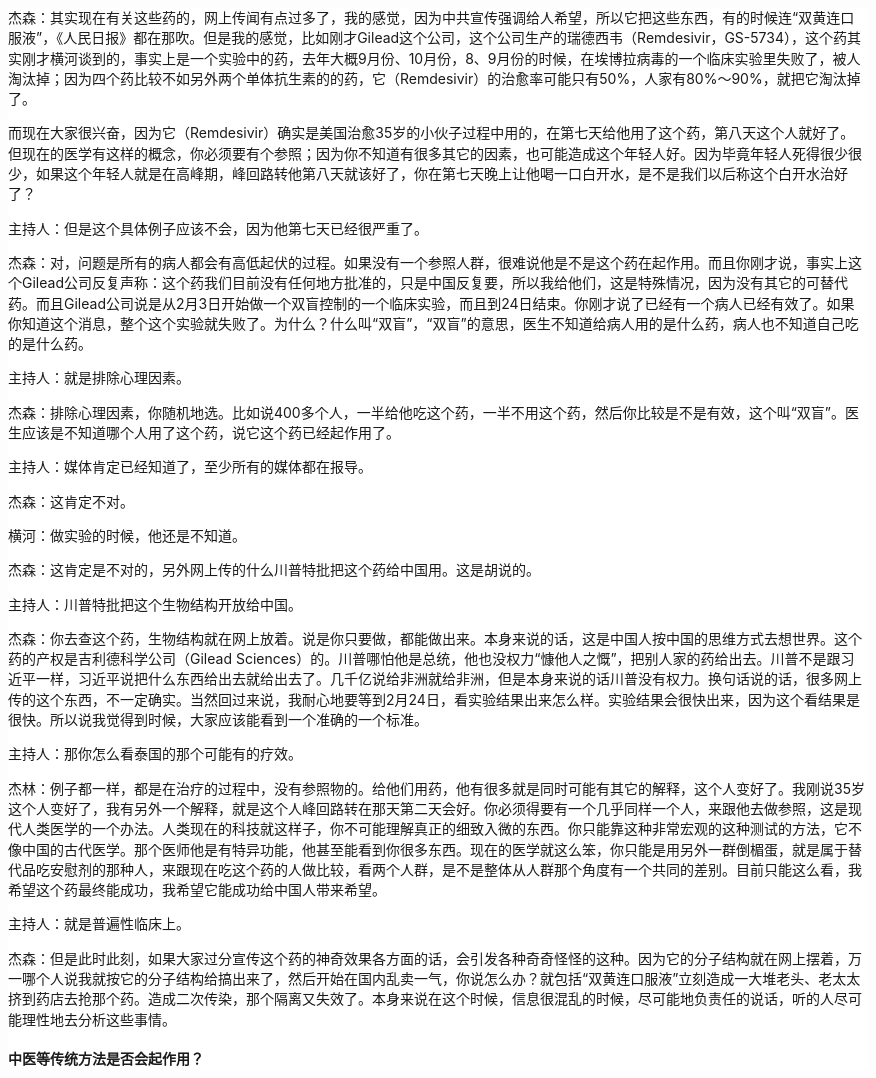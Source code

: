  杰森：其实现在有关这些药的，网上传闻有点过多了，我的感觉，因为中共宣传强调给人希望，所以它把这些东西，有的时候连“双黄连口服液”，《人民日报》都在那吹。但是我的感觉，比如刚才Gilead这个公司，这个公司生产的瑞德西韦（Remdesivir，GS-5734），这个药其实刚才横河谈到的，事实上是一个实验中的药，去年大概9月份、10月份，8、9月份的时候，在埃博拉病毒的一个临床实验里失败了，被人淘汰掉；因为四个药比较不如另外两个单体抗生素的的药，它（Remdesivir）的治愈率可能只有50%，人家有80%～90%，就把它淘汰掉了。
</p>
<p>
 而现在大家很兴奋，因为它（Remdesivir）确实是美国治愈35岁的小伙子过程中用的，在第七天给他用了这个药，第八天这个人就好了。但现在的医学有这样的概念，你必须要有个参照；因为你不知道有很多其它的因素，也可能造成这个年轻人好。因为毕竟年轻人死得很少很少，如果这个年轻人就是在高峰期，峰回路转他第八天就该好了，你在第七天晚上让他喝一口白开水，是不是我们以后称这个白开水治好了？
</p>
<p>
 主持人：但是这个具体例子应该不会，因为他第七天已经很严重了。
</p>
<p>
 杰森：对，问题是所有的病人都会有高低起伏的过程。如果没有一个参照人群，很难说他是不是这个药在起作用。而且你刚才说，事实上这个Gilead公司反复声称：这个药我们目前没有任何地方批准的，只是中国反复要，所以我给他们，这是特殊情况，因为没有其它的可替代药。而且Gilead公司说是从2月3日开始做一个双盲控制的一个临床实验，而且到24日结束。你刚才说了已经有一个病人已经有效了。如果你知道这个消息，整个这个实验就失败了。为什么？什么叫“双盲”，“双盲”的意思，医生不知道给病人用的是什么药，病人也不知道自己吃的是什么药。
</p>
<p>
 主持人：就是排除心理因素。
</p>
<p>
 杰森：排除心理因素，你随机地选。比如说400多个人，一半给他吃这个药，一半不用这个药，然后你比较是不是有效，这个叫“双盲”。医生应该是不知道哪个人用了这个药，说它这个药已经起作用了。
</p>
<p>
 主持人：媒体肯定已经知道了，至少所有的媒体都在报导。
</p>
<p>
 杰森：这肯定不对。
</p>
<p>
 横河：做实验的时候，他还是不知道。
</p>
<p>
 杰森：这肯定是不对的，另外网上传的什么川普特批把这个药给中国用。这是胡说的。
</p>
<p>
 主持人：川普特批把这个生物结构开放给中国。
</p>
<p>
 杰森：你去查这个药，生物结构就在网上放着。说是你只要做，都能做出来。本身来说的话，这是中国人按中国的思维方式去想世界。这个药的产权是吉利德科学公司（Gilead Sciences）的。川普哪怕他是总统，他也没权力“慷他人之慨”，把别人家的药给出去。川普不是跟习近平一样，习近平说把什么东西给出去就给出去了。几千亿说给非洲就给非洲，但是本身来说的话川普没有权力。换句话说的话，很多网上传的这个东西，不一定确实。当然回过来说，我耐心地要等到2月24日，看实验结果出来怎么样。实验结果会很快出来，因为这个看结果是很快。所以说我觉得到时候，大家应该能看到一个准确的一个标准。
</p>
<p>
 主持人：那你怎么看泰国的那个可能有的疗效。
</p>
<p>
 杰林：例子都一样，都是在治疗的过程中，没有参照物的。给他们用药，他有很多就是同时可能有其它的解释，这个人变好了。我刚说35岁这个人变好了，我有另外一个解释，就是这个人峰回路转在那天第二天会好。你必须得要有一个几乎同样一个人，来跟他去做参照，这是现代人类医学的一个办法。人类现在的科技就这样子，你不可能理解真正的细致入微的东西。你只能靠这种非常宏观的这种测试的方法，它不像中国的古代医学。那个医师他是有特异功能，他甚至能看到你很多东西。现在的医学就这么笨，你只能是用另外一群倒楣蛋，就是属于替代品吃安慰剂的那种人，来跟现在吃这个药的人做比较，看两个人群，是不是整体从人群那个角度有一个共同的差别。目前只能这么看，我希望这个药最终能成功，我希望它能成功给中国人带来希望。
</p>
<p>
 主持人：就是普遍性临床上。
</p>
<p>
 杰森：但是此时此刻，如果大家过分宣传这个药的神奇效果各方面的话，会引发各种奇奇怪怪的这种。因为它的分子结构就在网上摆着，万一哪个人说我就按它的分子结构给搞出来了，然后开始在国内乱卖一气，你说怎么办？就包括“双黄连口服液”立刻造成一大堆老头、老太太挤到药店去抢那个药。造成二次传染，那个隔离又失效了。本身来说在这个时候，信息很混乱的时候，尽可能地负责任的说话，听的人尽可能理性地去分析这些事情。
</p>
<h4>
 <strong>
  中医等传统方法是否会起作用？
 </strong>
</h4>
<p>